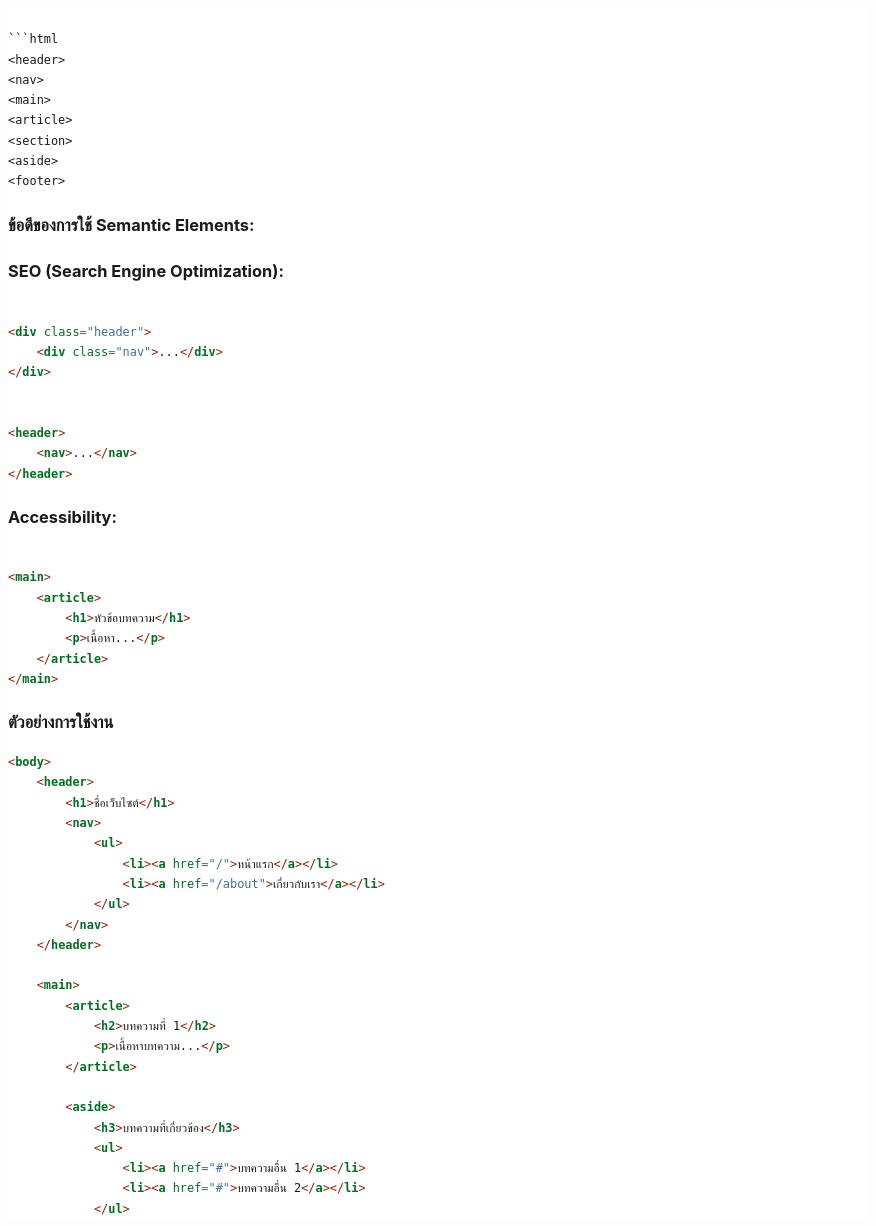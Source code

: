 ```

```html
<header>      
<nav>         
<main>        
<article>     
<section>     
<aside>       
<footer>      
```

### ข้อดีของการใช้ Semantic Elements:


### SEO (Search Engine Optimization):

```html 

<div class="header">
    <div class="nav">...</div>
</div>


<header>
    <nav>...</nav>
</header>
```

### Accessibility:

```html

<main>
    <article>
        <h1>หัวข้อบทความ</h1>
        <p>เนื้อหา...</p>
    </article>
</main>
```
### ตัวอย่างการใช้งาน
```html
<body>
    <header>
        <h1>ชื่อเว็บไซต์</h1>
        <nav>
            <ul>
                <li><a href="/">หน้าแรก</a></li>
                <li><a href="/about">เกี่ยวกับเรา</a></li>
            </ul>
        </nav>
    </header>

    <main>
        <article>
            <h2>บทความที่ 1</h2>
            <p>เนื้อหาบทความ...</p>
        </article>

        <aside>
            <h3>บทความที่เกี่ยวข้อง</h3>
            <ul>
                <li><a href="#">บทความอื่น 1</a></li>
                <li><a href="#">บทความอื่น 2</a></li>
            </ul>
```